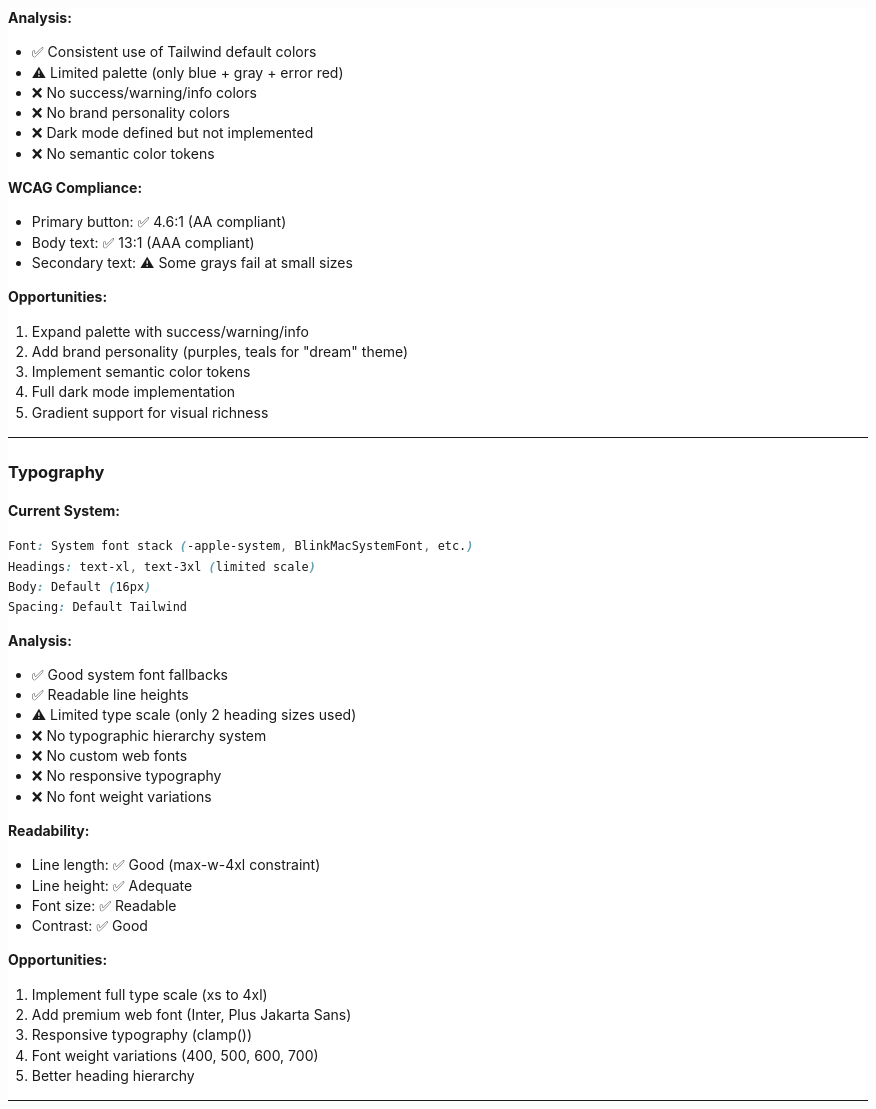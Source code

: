 **Analysis:**
- ✅ Consistent use of Tailwind default colors
- ⚠️ Limited palette (only blue + gray + error red)
- ❌ No success/warning/info colors
- ❌ No brand personality colors
- ❌ Dark mode defined but not implemented
- ❌ No semantic color tokens

**WCAG Compliance:**
- Primary button: ✅ 4.6:1 (AA compliant)
- Body text: ✅ 13:1 (AAA compliant)
- Secondary text: ⚠️ Some grays fail at small sizes

**Opportunities:**
1. Expand palette with success/warning/info
2. Add brand personality (purples, teals for "dream" theme)
3. Implement semantic color tokens
4. Full dark mode implementation
5. Gradient support for visual richness

---

### Typography

**Current System:**
```css
Font: System font stack (-apple-system, BlinkMacSystemFont, etc.)
Headings: text-xl, text-3xl (limited scale)
Body: Default (16px)
Spacing: Default Tailwind
```

**Analysis:**
- ✅ Good system font fallbacks
- ✅ Readable line heights
- ⚠️ Limited type scale (only 2 heading sizes used)
- ❌ No typographic hierarchy system
- ❌ No custom web fonts
- ❌ No responsive typography
- ❌ No font weight variations

**Readability:**
- Line length: ✅ Good (max-w-4xl constraint)
- Line height: ✅ Adequate
- Font size: ✅ Readable
- Contrast: ✅ Good

**Opportunities:**
1. Implement full type scale (xs to 4xl)
2. Add premium web font (Inter, Plus Jakarta Sans)
3. Responsive typography (clamp())
4. Font weight variations (400, 500, 600, 700)
5. Better heading hierarchy

---
